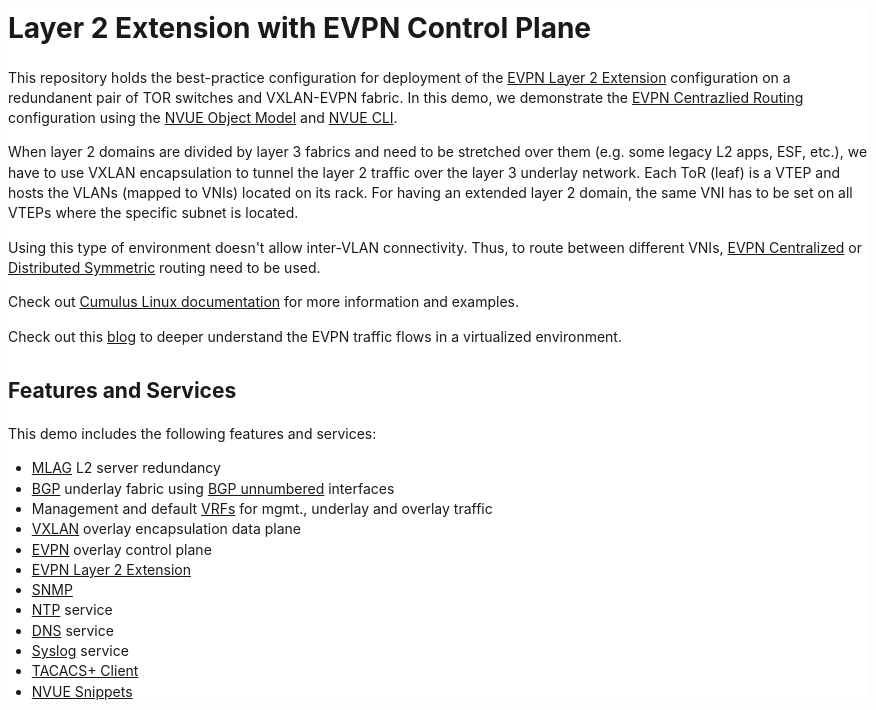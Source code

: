 # Layer 2 Extension with EVPN ControI Plane

This repository holds the best-practice configuration for deployment of the [EVPN Layer 2 Extension](https://docs.nvidia.com/networking-ethernet-software/cumulus-linux-51/Network-Virtualization/Ethernet-Virtual-Private-Network-EVPN/Basic-Configuration/) configuration on a redundanent pair of TOR switches and VXLAN-EVPN fabric. In this demo, we demonstrate the [EVPN Centrazlied Routing](https://docs.nvidia.com/networking-ethernet-software/cumulus-linux-51/Network-Virtualization/Ethernet-Virtual-Private-Network-EVPN/Configuration-Examples/#evpn-centralized-routing) configuration using the [NVUE Object Model](https://docs.nvidia.com/networking-ethernet-software/cumulus-linux-51/System-Configuration/NVIDIA-User-Experience-NVUE/NVUE-Object-Model/) and [NVUE CLI](https://docs.nvidia.com/networking-ethernet-software/cumulus-linux-51/System-Configuration/NVIDIA-User-Experience-NVUE/NVUE-CLI/).

When layer 2 domains are divided by layer 3 fabrics and need to be stretched over them (e.g. some legacy L2 apps, ESF, etc.), we have to use VXLAN encapsulation to tunnel the layer 2 traffic over the layer 3 underlay network. Each ToR (leaf) is a VTEP and hosts the VLANs (mapped to VNIs) located on its rack. For having an extended layer 2 domain, the same VNI has to be set on all VTEPs where the specific subnet is located.

Using this type of environment doesn't allow inter-VLAN connectivity. Thus, to route between different VNIs, [EVPN Centralized](https://docs.nvidia.com/networking-ethernet-software/cumulus-linux-51/Network-Virtualization/Ethernet-Virtual-Private-Network-EVPN/Configuration-Examples/#evpn-centralized-routing) or [Distributed Symmetric](https://docs.nvidia.com/networking-ethernet-software/cumulus-linux-51/Network-Virtualization/Ethernet-Virtual-Private-Network-EVPN/Inter-subnet-Routing/#symmetric-routing) routing need to be used.

Check out [Cumulus Linux documentation](https://docs.nvidia.com/networking-ethernet-software/cumulus-linux-51/Network-Virtualization/Ethernet-Virtual-Private-Network-EVPN/Inter-subnet-Routing/) for more information and examples.

Check out this [blog](https://developer.nvidia.com/blog/looking-behind-the-curtain-of-evpn-traffic-flows/) to deeper understand the EVPN traffic flows in a virtualized environment.

## Features and Services

This demo includes the following features and services:

 * [MLAG](https://docs.nvidia.com/networking-ethernet-software/cumulus-linux-51/Layer-2/Multi-Chassis-Link-Aggregation-MLAG/) L2 server redundancy 
 * [BGP](https://docs.nvidia.com/networking-ethernet-software/cumulus-linux-51/Layer-3/Border-Gateway-Protocol-BGP/) underlay fabric using [BGP unnumbered](https://docs.nvidia.com/networking-ethernet-software/cumulus-linux-50/Layer-3/Border-Gateway-Protocol-BGP/#bgp-unnumbered) interfaces
 * Management and default [VRFs](https://docs.nvidia.com/networking-ethernet-software/cumulus-linux-51/Layer-3/VRFs/Virtual-Routing-and-Forwarding-VRF/) for mgmt., underlay and overlay traffic 
 * [VXLAN](https://docs.nvidia.com/networking-ethernet-software/cumulus-linux-51/Network-Virtualization/) overlay encapsulation data plane
 * [EVPN](https://docs.nvidia.com/networking-ethernet-software/cumulus-linux-51/Network-Virtualization/Ethernet-Virtual-Private-Network-EVPN/) overlay control plane
 * [EVPN Layer 2 Extension](https://docs.nvidia.com/networking-ethernet-software/cumulus-linux-51/Network-Virtualization/Ethernet-Virtual-Private-Network-EVPN/Basic-Configuration/)
 * [SNMP](https://docs.nvidia.com/networking-ethernet-software/cumulus-linux-51/Monitoring-and-Troubleshooting/Simple-Network-Management-Protocol-SNMP/Configure-SNMP/)
 * [NTP](https://docs.nvidia.com/networking-ethernet-software/cumulus-linux-51/System-Configuration/Date-and-Time/Network-Time-Protocol-NTP/) service
 * [DNS](https://docs.nvidia.com/networking-ethernet-software/cumulus-linux-51/Layer-3/VRFs/Management-VRF/#management-vrf-and-dns) service
 * [Syslog](https://docs.nvidia.com/networking-ethernet-software/cumulus-linux-51/Monitoring-and-Troubleshooting/#send-log-files-to-a-syslog-server) service
 * [TACACS+ Client](https://docs.nvidia.com/networking-ethernet-software/cumulus-linux-51/System-Configuration/Authentication-Authorization-and-Accounting/TACACS/)
 * [NVUE Snippets](https://docs.nvidia.com/networking-ethernet-software/cumulus-linux-51/System-Configuration/NVIDIA-User-Experience-NVUE/NVUE-Snippets/)
 
